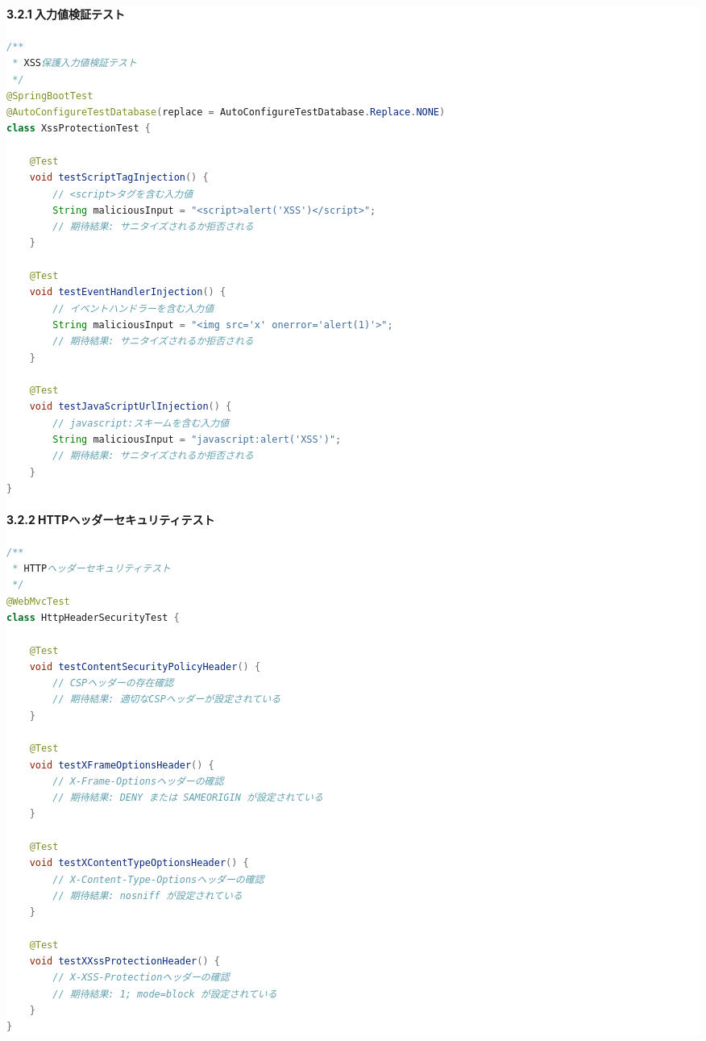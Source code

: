 #### 3.2.1 入力値検証テスト
```java
/**
 * XSS保護入力値検証テスト
 */
@SpringBootTest
@AutoConfigureTestDatabase(replace = AutoConfigureTestDatabase.Replace.NONE)
class XssProtectionTest {
    
    @Test
    void testScriptTagInjection() {
        // <script>タグを含む入力値
        String maliciousInput = "<script>alert('XSS')</script>";
        // 期待結果: サニタイズされるか拒否される
    }
    
    @Test
    void testEventHandlerInjection() {
        // イベントハンドラーを含む入力値
        String maliciousInput = "<img src='x' onerror='alert(1)'>";
        // 期待結果: サニタイズされるか拒否される
    }
    
    @Test
    void testJavaScriptUrlInjection() {
        // javascript:スキームを含む入力値
        String maliciousInput = "javascript:alert('XSS')";
        // 期待結果: サニタイズされるか拒否される
    }
}
```

#### 3.2.2 HTTPヘッダーセキュリティテスト
```java
/**
 * HTTPヘッダーセキュリティテスト
 */
@WebMvcTest
class HttpHeaderSecurityTest {
    
    @Test
    void testContentSecurityPolicyHeader() {
        // CSPヘッダーの存在確認
        // 期待結果: 適切なCSPヘッダーが設定されている
    }
    
    @Test
    void testXFrameOptionsHeader() {
        // X-Frame-Optionsヘッダーの確認
        // 期待結果: DENY または SAMEORIGIN が設定されている
    }
    
    @Test
    void testXContentTypeOptionsHeader() {
        // X-Content-Type-Optionsヘッダーの確認
        // 期待結果: nosniff が設定されている
    }
    
    @Test
    void testXXssProtectionHeader() {
        // X-XSS-Protectionヘッダーの確認
        // 期待結果: 1; mode=block が設定されている
    }
}
```
